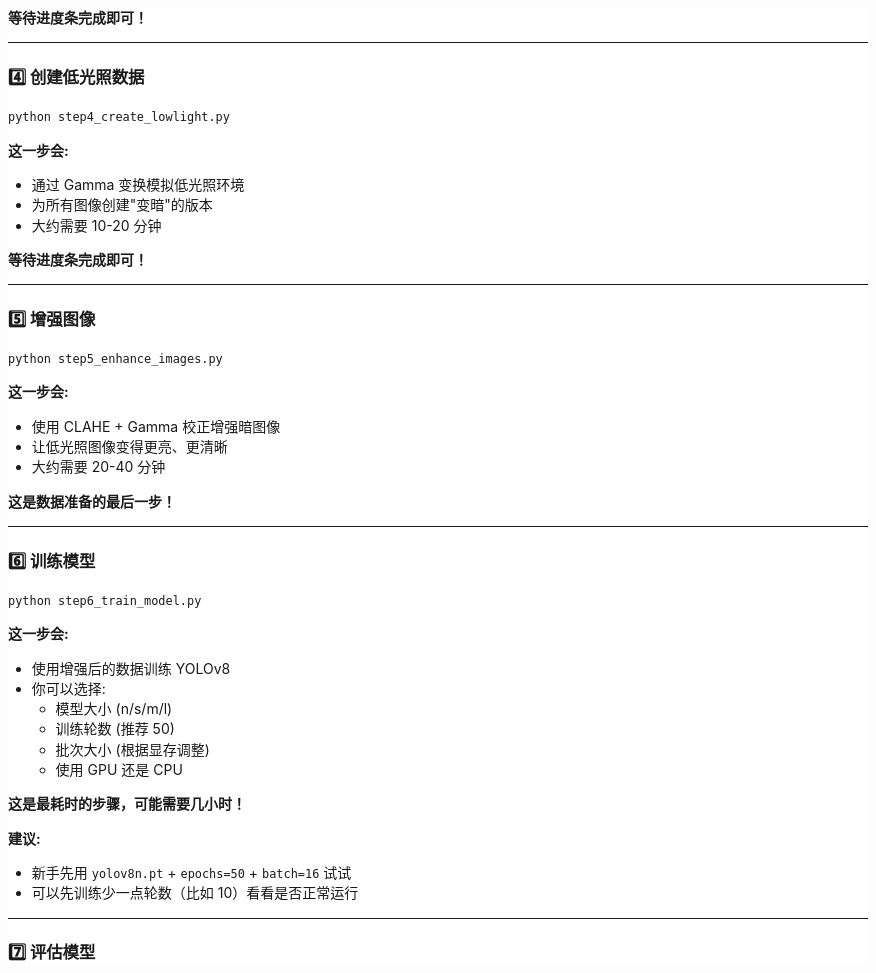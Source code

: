 **等待进度条完成即可！**

---

### 4️⃣ 创建低光照数据

```bash
python step4_create_lowlight.py
```

**这一步会:**
- 通过 Gamma 变换模拟低光照环境
- 为所有图像创建"变暗"的版本
- 大约需要 10-20 分钟

**等待进度条完成即可！**

---

### 5️⃣ 增强图像

```bash
python step5_enhance_images.py
```

**这一步会:**
- 使用 CLAHE + Gamma 校正增强暗图像
- 让低光照图像变得更亮、更清晰
- 大约需要 20-40 分钟

**这是数据准备的最后一步！**

---

### 6️⃣ 训练模型

```bash
python step6_train_model.py
```

**这一步会:**
- 使用增强后的数据训练 YOLOv8
- 你可以选择:
  - 模型大小 (n/s/m/l)
  - 训练轮数 (推荐 50)
  - 批次大小 (根据显存调整)
  - 使用 GPU 还是 CPU

**这是最耗时的步骤，可能需要几小时！**

**建议:**
- 新手先用 `yolov8n.pt` + `epochs=50` + `batch=16` 试试
- 可以先训练少一点轮数（比如 10）看看是否正常运行

---

### 7️⃣ 评估模型
